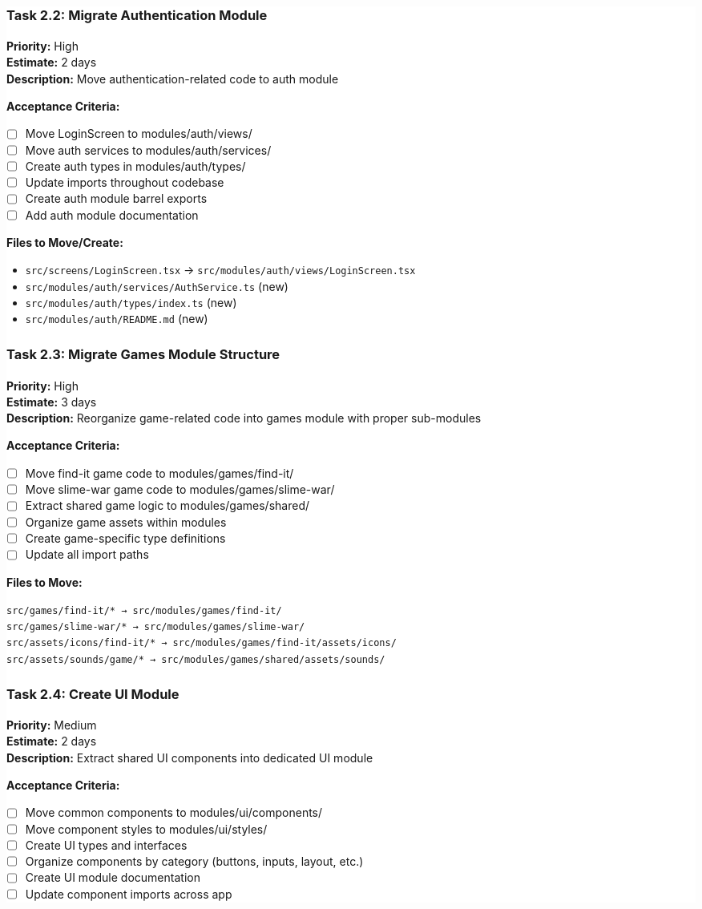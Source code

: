 ### Task 2.2: Migrate Authentication Module
**Priority:** High  
**Estimate:** 2 days  
**Description:** Move authentication-related code to auth module

**Acceptance Criteria:**
- [ ] Move LoginScreen to modules/auth/views/
- [ ] Move auth services to modules/auth/services/
- [ ] Create auth types in modules/auth/types/
- [ ] Update imports throughout codebase
- [ ] Create auth module barrel exports
- [ ] Add auth module documentation

**Files to Move/Create:**
- `src/screens/LoginScreen.tsx` → `src/modules/auth/views/LoginScreen.tsx`
- `src/modules/auth/services/AuthService.ts` (new)
- `src/modules/auth/types/index.ts` (new)
- `src/modules/auth/README.md` (new)

### Task 2.3: Migrate Games Module Structure
**Priority:** High  
**Estimate:** 3 days  
**Description:** Reorganize game-related code into games module with proper sub-modules

**Acceptance Criteria:**
- [ ] Move find-it game code to modules/games/find-it/
- [ ] Move slime-war game code to modules/games/slime-war/
- [ ] Extract shared game logic to modules/games/shared/
- [ ] Organize game assets within modules
- [ ] Create game-specific type definitions
- [ ] Update all import paths

**Files to Move:**
```
src/games/find-it/* → src/modules/games/find-it/
src/games/slime-war/* → src/modules/games/slime-war/
src/assets/icons/find-it/* → src/modules/games/find-it/assets/icons/
src/assets/sounds/game/* → src/modules/games/shared/assets/sounds/
```

### Task 2.4: Create UI Module
**Priority:** Medium  
**Estimate:** 2 days  
**Description:** Extract shared UI components into dedicated UI module

**Acceptance Criteria:**
- [ ] Move common components to modules/ui/components/
- [ ] Move component styles to modules/ui/styles/
- [ ] Create UI types and interfaces
- [ ] Organize components by category (buttons, inputs, layout, etc.)
- [ ] Create UI module documentation
- [ ] Update component imports across app
